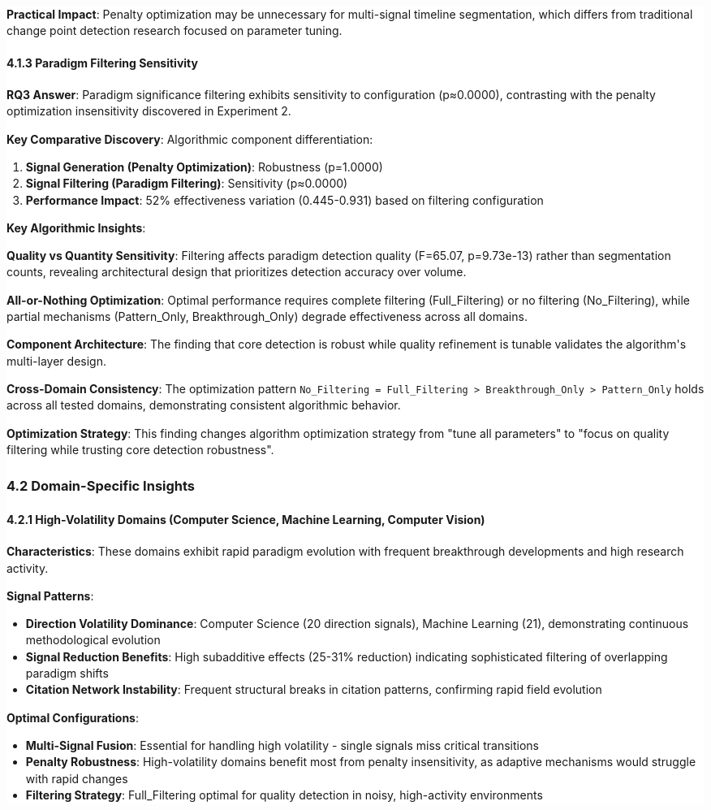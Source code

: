 **Practical Impact**: Penalty optimization may be unnecessary for multi-signal timeline segmentation, which differs from traditional change point detection research focused on parameter tuning.

#### 4.1.3 Paradigm Filtering Sensitivity

**RQ3 Answer**: Paradigm significance filtering exhibits sensitivity to configuration (p≈0.0000), contrasting with the penalty optimization insensitivity discovered in Experiment 2.

**Key Comparative Discovery**: Algorithmic component differentiation:

1. **Signal Generation (Penalty Optimization)**: Robustness (p=1.0000)
2. **Signal Filtering (Paradigm Filtering)**: Sensitivity (p≈0.0000)  
3. **Performance Impact**: 52% effectiveness variation (0.445-0.931) based on filtering configuration

**Key Algorithmic Insights**:

**Quality vs Quantity Sensitivity**: Filtering affects paradigm detection quality (F=65.07, p=9.73e-13) rather than segmentation counts, revealing architectural design that prioritizes detection accuracy over volume.

**All-or-Nothing Optimization**: Optimal performance requires complete filtering (Full_Filtering) or no filtering (No_Filtering), while partial mechanisms (Pattern_Only, Breakthrough_Only) degrade effectiveness across all domains.

**Component Architecture**: The finding that core detection is robust while quality refinement is tunable validates the algorithm's multi-layer design.

**Cross-Domain Consistency**: The optimization pattern `No_Filtering = Full_Filtering > Breakthrough_Only > Pattern_Only` holds across all tested domains, demonstrating consistent algorithmic behavior.

**Optimization Strategy**: This finding changes algorithm optimization strategy from "tune all parameters" to "focus on quality filtering while trusting core detection robustness".

### 4.2 Domain-Specific Insights

#### 4.2.1 High-Volatility Domains (Computer Science, Machine Learning, Computer Vision)

**Characteristics**: These domains exhibit rapid paradigm evolution with frequent breakthrough developments and high research activity.

**Signal Patterns**:
- **Direction Volatility Dominance**: Computer Science (20 direction signals), Machine Learning (21), demonstrating continuous methodological evolution
- **Signal Reduction Benefits**: High subadditive effects (25-31% reduction) indicating sophisticated filtering of overlapping paradigm shifts
- **Citation Network Instability**: Frequent structural breaks in citation patterns, confirming rapid field evolution

**Optimal Configurations**:
- **Multi-Signal Fusion**: Essential for handling high volatility - single signals miss critical transitions
- **Penalty Robustness**: High-volatility domains benefit most from penalty insensitivity, as adaptive mechanisms would struggle with rapid changes
- **Filtering Strategy**: Full_Filtering optimal for quality detection in noisy, high-activity environments
